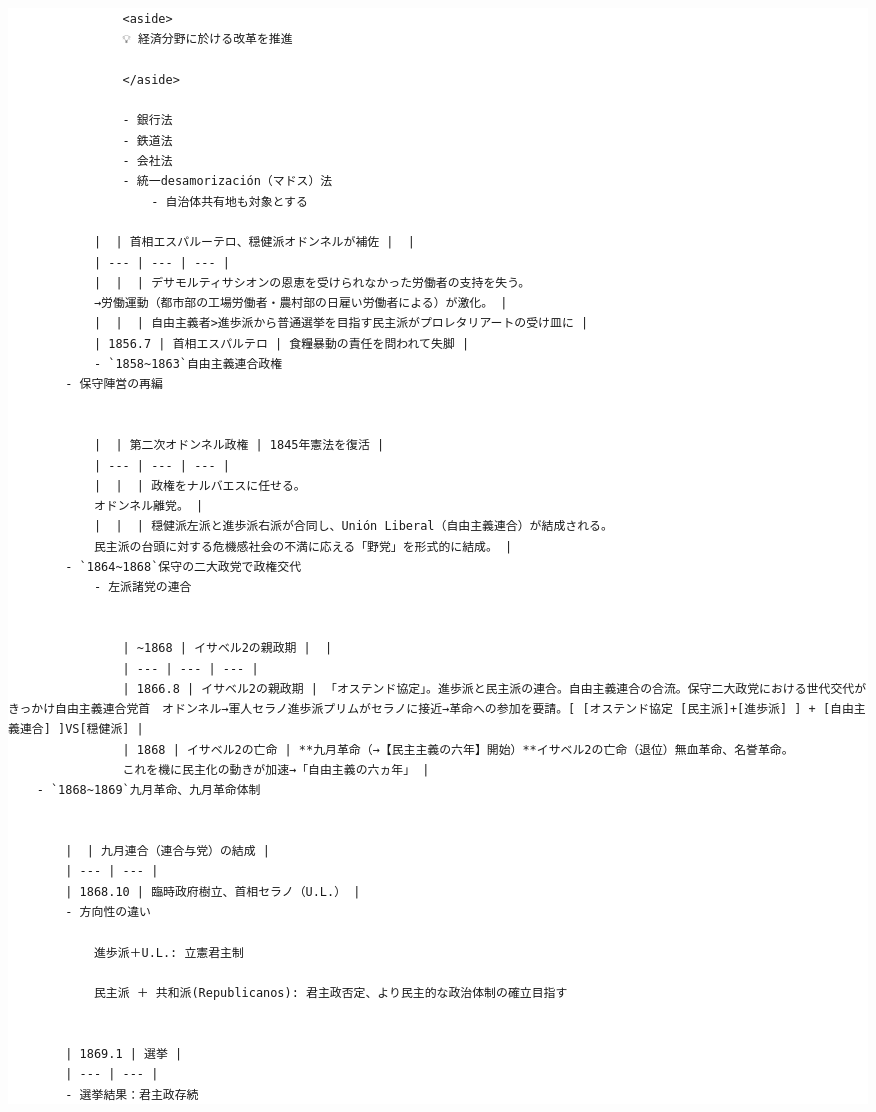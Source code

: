                     <aside>
                    💡 経済分野に於ける改革を推進
                    
                    </aside>
                    
                    - 銀行法
                    - 鉄道法
                    - 会社法
                    - 統一desamorización（マドス）法
                        - 自治体共有地も対象とする
                
                |  | 首相エスパルーテロ、穏健派オドンネルが補佐 |  |
                | --- | --- | --- |
                |  |  | デサモルティサシオンの恩恵を受けられなかった労働者の支持を失う。
                →労働運動（都市部の工場労働者・農村部の日雇い労働者による）が激化。 |
                |  |  | 自由主義者>進歩派から普通選挙を目指す民主派がプロレタリアートの受け皿に |
                | 1856.7 | 首相エスパルテロ | 食糧暴動の責任を問われて失脚 |
                - `1858~1863`自由主義連合政権
            - 保守陣営の再編
                
                
                |  | 第二次オドンネル政権 | 1845年憲法を復活 |
                | --- | --- | --- |
                |  |  | 政権をナルバエスに任せる。
                オドンネル離党。 |
                |  |  | 穏健派左派と進歩派右派が合同し、Unión Liberal（自由主義連合）が結成される。
                民主派の台頭に対する危機感社会の不満に応える「野党」を形式的に結成。 |
            - `1864~1868`保守の二大政党で政権交代
                - 左派諸党の連合
                    
                    
                    | ~1868 | イサベル2の親政期 |  |
                    | --- | --- | --- |
                    | 1866.8 | イサベル2の親政期 | 「オステンド協定」。進歩派と民主派の連合。自由主義連合の合流。保守二大政党における世代交代がきっかけ自由主義連合党首　オドンネル→軍人セラノ進歩派プリムがセラノに接近→革命への参加を要請。[ [オステンド協定 [民主派]+[進歩派] ] + [自由主義連合] ]VS[穏健派] |
                    | 1868 | イサベル2の亡命 | **九月革命（→【民主主義の六年】開始）**イサベル2の亡命（退位）無血革命、名誉革命。
                    これを機に民主化の動きが加速→「自由主義の六ヵ年」 |
        - `1868~1869`九月革命、九月革命体制
            
            
            |  | 九月連合（連合与党）の結成 |
            | --- | --- |
            | 1868.10 | 臨時政府樹立、首相セラノ（U.L.） |
            - 方向性の違い
                
                進歩派＋U.L.: 立憲君主制
                
                民主派 ＋ 共和派(Republicanos): 君主政否定、より民主的な政治体制の確立目指す
                
            
            | 1869.1 | 選挙 |
            | --- | --- |
            - 選挙結果：君主政存続
                